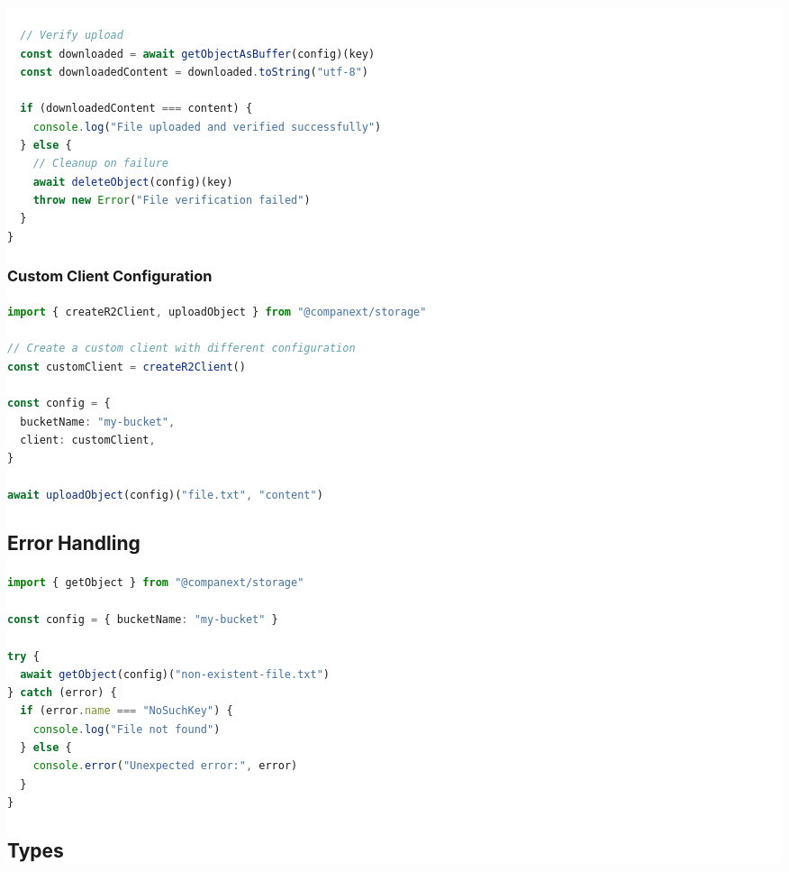 ```typescript

  // Verify upload
  const downloaded = await getObjectAsBuffer(config)(key)
  const downloadedContent = downloaded.toString("utf-8")

  if (downloadedContent === content) {
    console.log("File uploaded and verified successfully")
  } else {
    // Cleanup on failure
    await deleteObject(config)(key)
    throw new Error("File verification failed")
  }
}
```

### Custom Client Configuration

```typescript
import { createR2Client, uploadObject } from "@companext/storage"

// Create a custom client with different configuration
const customClient = createR2Client()

const config = {
  bucketName: "my-bucket",
  client: customClient,
}

await uploadObject(config)("file.txt", "content")
```

## Error Handling

```typescript
import { getObject } from "@companext/storage"

const config = { bucketName: "my-bucket" }

try {
  await getObject(config)("non-existent-file.txt")
} catch (error) {
  if (error.name === "NoSuchKey") {
    console.log("File not found")
  } else {
    console.error("Unexpected error:", error)
  }
}
```

## Types
